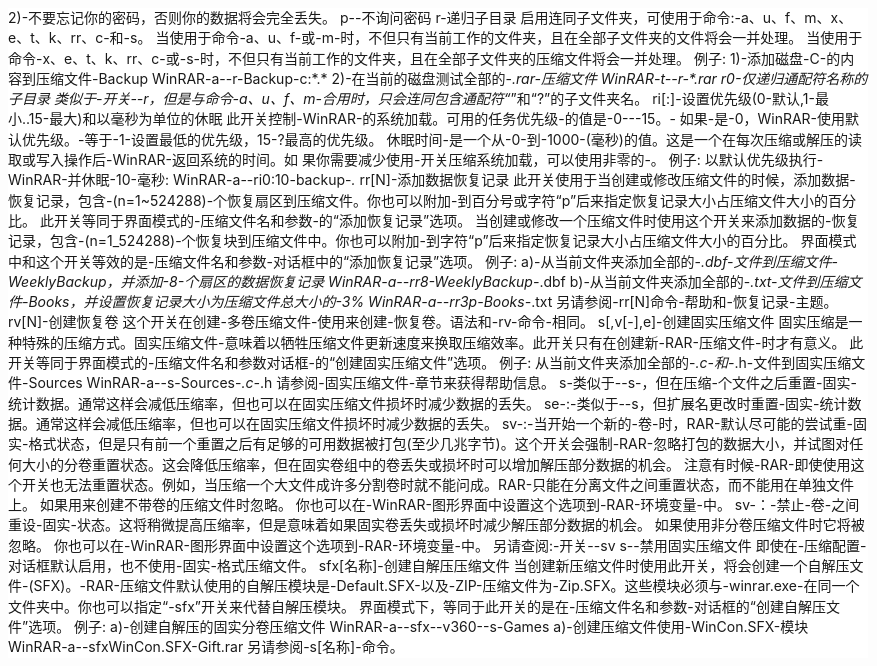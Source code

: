 2)-不要忘记你的密码，否则你的数据将会完全丢失。 
p--不询问密码 
r-递归子目录 
启用连同子文件夹，可使用于命令:-a、u、f、m、x、e、t、k、rr、c-和-s。 
当使用于命令-a、u、f-或-m-时，不但只有当前工作的文件夹，且在全部子文件夹的文件将会一并处理。 
当使用于命令-x、e、t、k、rr、c-或-s-时，不但只有当前工作的文件夹，且在全部子文件夹的压缩文件将会一并处理。 
例子: 
1)-添加磁盘-C-的内容到压缩文件-Backup 
WinRAR-a--r-Backup-c:\*.* 
2)-在当前的磁盘测试全部的-*.rar-压缩文件 
WinRAR-t--r-\*.rar 
r0-仅递归通配符名称的子目录 
类似于-开关--r，但是与命令-a、u、f、m-合用时，只会连同包含通配符“*”和“?”的子文件夹名。 
ri[:]-设置优先级(0-默认,1-最小..15-最大)和以毫秒为单位的休眠 
此开关控制-WinRAR-的系统加载。可用的任务优先级-的值是-0---15。- 
如果-是-0，WinRAR-使用默认优先级。-等于-1-设置最低的优先级，15-?最高的优先级。 
休眠时间-是一个从-0-到-1000-(毫秒)的值。这是一个在每次压缩或解压的读取或写入操作后-WinRAR-返回系统的时间。如 
果你需要减少使用-开关压缩系统加载，可以使用非零的-。 
例子: 
以默认优先级执行-WinRAR-并休眠-10-毫秒: 
WinRAR-a--ri0:10-backup-*.* 
rr[N]-添加数据恢复记录 
此开关使用于当创建或修改压缩文件的时候，添加数据-恢复记录，包含-(n=1~524288)-个恢复扇区到压缩文件。你也可以附加-到百分号或字符“p”后来指定恢复记录大小占压缩文件大小的百分比。 
此开关等同于界面模式的-压缩文件名和参数-的“添加恢复记录”选项。 
当创建或修改一个压缩文件时使用这个开关来添加数据的-恢复记录，包含-(n=1_524288)-个恢复块到压缩文件中。你也可以附加-到字符“p”后来指定恢复记录大小占压缩文件大小的百分比。 
界面模式中和这个开关等效的是-压缩文件名和参数-对话框中的“添加恢复记录”选项。 
例子: 
a)-从当前文件夹添加全部的-*.dbf-文件到压缩文件-WeeklyBackup，并添加-8-个扇区的数据恢复记录 
WinRAR-a--rr8-WeeklyBackup-*.dbf 
b)-从当前文件夹添加全部的-*.txt-文件到压缩文件-Books，并设置恢复记录大小为压缩文件总大小的-3% 
WinRAR-a--rr3p-Books-*.txt 
另请参阅-rr[N]命令-帮助和-恢复记录-主题。 
rv[N]-创建恢复卷 
这个开关在创建-多卷压缩文件-使用来创建-恢复卷。语法和-rv-命令-相同。 
s[,v[-],e]-创建固实压缩文件 
固实压缩是一种特殊的压缩方式。固实压缩文件-意味着以牺牲压缩文件更新速度来换取压缩效率。此开关只有在创建新-RAR-压缩文件-时才有意义。 
此开关等同于界面模式的-压缩文件名和参数对话框-的“创建固实压缩文件”选项。 
例子: 
从当前文件夹添加全部的-*.c-和-*.h-文件到固实压缩文件-Sources 
WinRAR-a--s-Sources-*.c-*.h 
请参阅-固实压缩文件-章节来获得帮助信息。 
s-类似于--s-，但在压缩-个文件之后重置-固实-统计数据。通常这样会减低压缩率，但也可以在固实压缩文件损坏时减少数据的丢失。 
se-:-类似于--s，但扩展名更改时重置-固实-统计数据。通常这样会减低压缩率，但也可以在固实压缩文件损坏时减少数据的丢失。 
sv-:-当开始一个新的-卷-时，RAR-默认尽可能的尝试重-固实-格式状态，但是只有前一个重置之后有足够的可用数据被打包(至少几兆字节)。这个开关会强制-RAR-忽略打包的数据大小，并试图对任何大小的分卷重置状态。这会降低压缩率，但在固实卷组中的卷丢失或损坏时可以增加解压部分数据的机会。 
注意有时候-RAR-即使使用这个开关也无法重置状态。例如，当压缩一个大文件成许多分割卷时就不能问成。RAR-只能在分离文件之间重置状态，而不能用在单独文件上。 
如果用来创建不带卷的压缩文件时忽略。 
你也可以在-WinRAR-图形界面中设置这个选项到-RAR-环境变量-中。 
sv-：-禁止-卷-之间重设-固实-状态。这将稍微提高压缩率，但是意味着如果固实卷丢失或损坏时减少解压部分数据的机会。 
如果使用非分卷压缩文件时它将被忽略。 
你也可以在-WinRAR-图形界面中设置这个选项到-RAR-环境变量-中。 
另请查阅:-开关--sv 
s--禁用固实压缩文件 
即使在-压缩配置-对话框默认启用，也不使用-固实-格式压缩文件。 
sfx[名称]-创建自解压压缩文件 
当创建新压缩文件时使用此开关，将会创建一个自解压文件-(SFX)。-RAR-压缩文件默认使用的自解压模块是-Default.SFX-以及-ZIP-压缩文件为-Zip.SFX。这些模块必须与-winrar.exe-在同一个文件夹中。你也可以指定“-sfx”开关来代替自解压模块。 
界面模式下，等同于此开关的是在-压缩文件名和参数-对话框的“创建自解压文件”选项。 
例子: 
a)-创建自解压的固实分卷压缩文件 
WinRAR-a--sfx--v360--s-Games 
a)-创建压缩文件使用-WinCon.SFX-模块 
WinRAR-a--sfxWinCon.SFX-Gift.rar 
另请参阅-s[名称]-命令。 